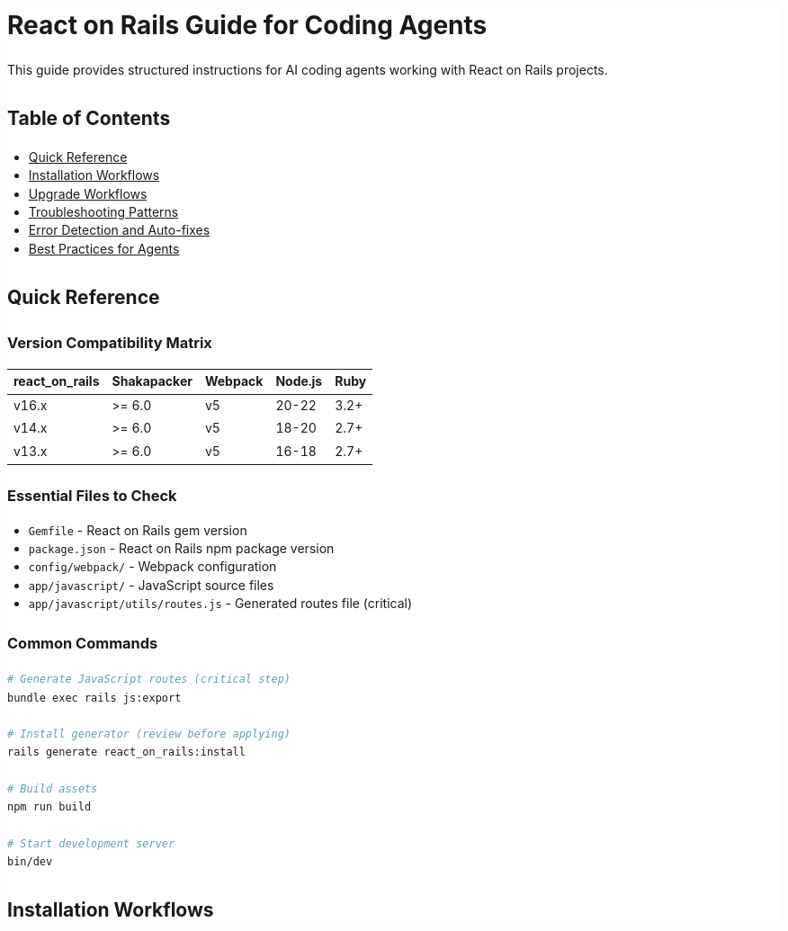 # React on Rails Guide for Coding Agents

This guide provides structured instructions for AI coding agents working with React on Rails projects.

## Table of Contents

- [Quick Reference](#quick-reference)
- [Installation Workflows](#installation-workflows)
- [Upgrade Workflows](#upgrade-workflows)
- [Troubleshooting Patterns](#troubleshooting-patterns)
- [Error Detection and Auto-fixes](#error-detection-and-auto-fixes)
- [Best Practices for Agents](#best-practices-for-agents)

## Quick Reference

### Version Compatibility Matrix

| react_on_rails | Shakapacker | Webpack | Node.js | Ruby |
| -------------- | ----------- | ------- | ------- | ---- |
| v16.x          | >= 6.0      | v5      | 20-22   | 3.2+ |
| v14.x          | >= 6.0      | v5      | 18-20   | 2.7+ |
| v13.x          | >= 6.0      | v5      | 16-18   | 2.7+ |

### Essential Files to Check

- `Gemfile` - React on Rails gem version
- `package.json` - React on Rails npm package version
- `config/webpack/` - Webpack configuration
- `app/javascript/` - JavaScript source files
- `app/javascript/utils/routes.js` - Generated routes file (critical)

### Common Commands

```bash
# Generate JavaScript routes (critical step)
bundle exec rails js:export

# Install generator (review before applying)
rails generate react_on_rails:install

# Build assets
npm run build

# Start development server
bin/dev
```

## Installation Workflows
